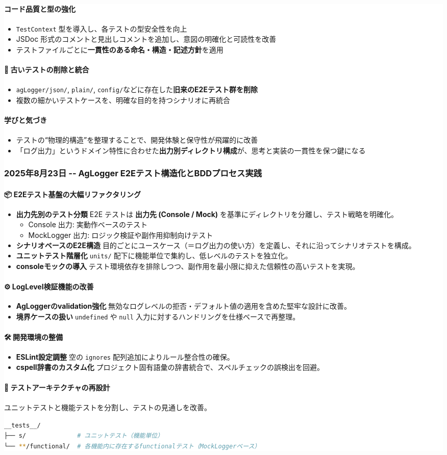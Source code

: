#### コード品質と型の強化

- `TestContext` 型を導入し、各テストの型安全性を向上
- JSDoc 形式のコメントと見出しコメントを追加し、意図の明確化と可読性を改善
- テストファイルごとに**一貫性のある命名・構造・記述方針**を適用

#### 🔁 古いテストの削除と統合

- `agLogger/json/`, `plain/`, `config/`などに存在した**旧来のE2Eテスト群を削除**
- 複数の細かいテストケースを、明確な目的を持つシナリオに再統合

#### 学びと気づき

- テストの“物理的構造”を整理することで、開発体験と保守性が飛躍的に改善
- 「ログ出力」というドメイン特性に合わせた**出力別ディレクトリ構成**が、思考と実装の一貫性を保つ鍵になる

### 2025年8月23日 -- AgLogger E2Eテスト構造化とBDDプロセス実践

#### 📦 E2Eテスト基盤の大幅リファクタリング

- **出力先別のテスト分類**
  E2E テストは **出力先 (Console / Mock)** を基準にディレクトリを分離し、テスト戦略を明確化。
  - Console 出力: 実動作ベースのテスト
  - MockLogger 出力: ロジック検証や副作用抑制向けテスト
- **シナリオベースのE2E構造**
  目的ごとにユースケース（＝ログ出力の使い方）を定義し、それに沿ってシナリオテストを構成。
- **ユニットテスト階層化**
  `units/` 配下に機能単位で集約し、低レベルのテストを独立化。
- **consoleモックの導入**
  テスト環境依存を排除しつつ、副作用を最小限に抑えた信頼性の高いテストを実現。

#### ⚙️ LogLevel検証機能の改善

- **AgLoggerのvalidation強化**
  無効なログレベルの拒否・デフォルト値の適用を含めた堅牢な設計に改善。
- **境界ケースの扱い**
  `undefined` や `null` 入力に対するハンドリングを仕様ベースで再整理。

#### 🛠 開発環境の整備

- **ESLint設定調整**
  空の `ignores` 配列追加によりルール整合性の確保。
- **cspell辞書のカスタム化**
  プロジェクト固有語彙の辞書統合で、スペルチェックの誤検出を回避。

#### 📁 テストアーキテクチャの再設計

ユニットテストと機能テストを分割し、テストの見通しを改善。

```bash
__tests__/
├── s/              # ユニットテスト（機能単位）
└── **/functional/  # 各機能内に存在するfunctionalテスト（MockLoggerベース）
```

